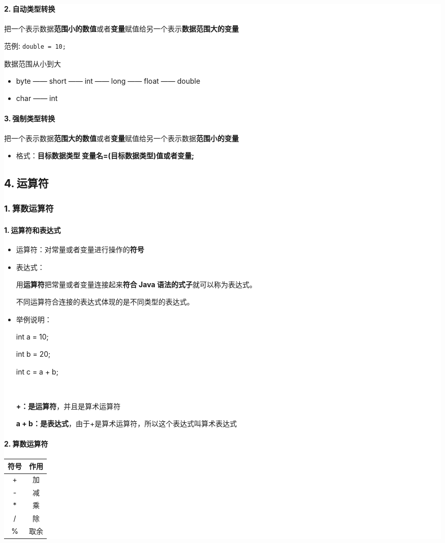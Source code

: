 #### 2. 自动类型转换

把一个表示数据**范围小的数值**或者**变量**赋值给另一个表示**数据范围大的变量**

范例: `double = 10;`

数据范围从小到大

- byte —— short —— int —— long —— float —— double

- char —— int

#### 3. 强制类型转换

把一个表示数据**范围大的数值**或者**变量**赋值给另一个表示数据**范围小的变量**

- 格式：**目标数据类型 变量名=(目标数据类型)值或者变量;**

## 4. 运算符

### 1. 算数运算符

#### 1. 运算符和表达式

- 运算符：对常量或者变量进行操作的**符号**

- 表达式：

  用**运算符**把常量或者变量连接起来**符合 Java 语法的式子**就可以称为表达式。

  不同运算符合连接的表达式体现的是不同类型的表达式。

- 举例说明：

  int a = 10;

  int b = 20;

  int c = a + b;

  <br>

  **+：是运算符**，并且是算术运算符

  **a + b：是表达式**，由于+是算术运算符，所以这个表达式叫算术表达式

#### 2. 算数运算符

| 符号 | 作用 |
| :--: | :--: |
|  +   |  加  |
|  -   |  减  |
|  \*  |  乘  |
|  /   |  除  |
|  %   | 取余 |
